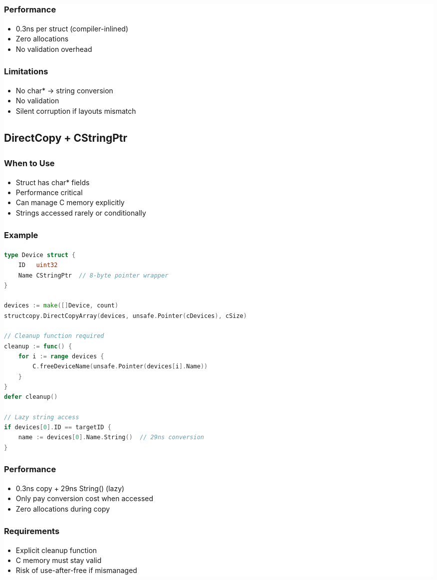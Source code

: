 ### Performance
- 0.3ns per struct (compiler-inlined)
- Zero allocations
- No validation overhead

### Limitations
- No char* → string conversion
- No validation
- Silent corruption if layouts mismatch

## DirectCopy + CStringPtr

### When to Use
- Struct has char* fields
- Performance critical
- Can manage C memory explicitly
- Strings accessed rarely or conditionally

### Example
```go
type Device struct {
    ID   uint32
    Name CStringPtr  // 8-byte pointer wrapper
}

devices := make([]Device, count)
structcopy.DirectCopyArray(devices, unsafe.Pointer(cDevices), cSize)

// Cleanup function required
cleanup := func() {
    for i := range devices {
        C.freeDeviceName(unsafe.Pointer(devices[i].Name))
    }
}
defer cleanup()

// Lazy string access
if devices[0].ID == targetID {
    name := devices[0].Name.String()  // 29ns conversion
}
```

### Performance
- 0.3ns copy + 29ns String() (lazy)
- Only pay conversion cost when accessed
- Zero allocations during copy

### Requirements
- Explicit cleanup function
- C memory must stay valid
- Risk of use-after-free if mismanaged
